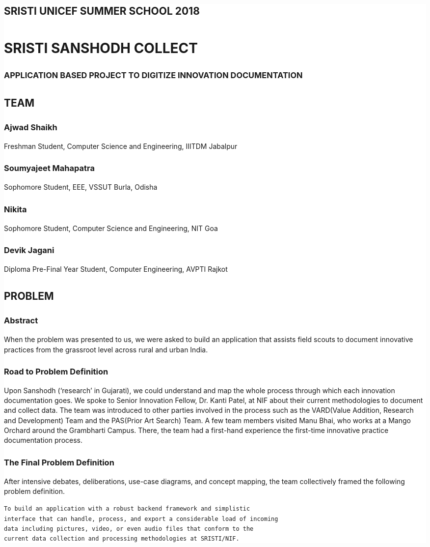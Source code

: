 ## SRISTI UNICEF SUMMER SCHOOL 2018

# SRISTI SANSHODH COLLECT

### APPLICATION BASED PROJECT TO DIGITIZE INNOVATION DOCUMENTATION

## TEAM

### Ajwad Shaikh

Freshman Student, Computer Science and Engineering, IIITDM Jabalpur

### Soumyajeet Mahapatra

Sophomore Student, EEE, VSSUT Burla, Odisha

### Nikita

Sophomore Student, Computer Science and Engineering, NIT Goa

### Devik Jagani

Diploma Pre-Final Year Student, Computer Engineering, AVPTI Rajkot

## PROBLEM

### Abstract

When the problem was presented to us, we were asked to build an application
that assists field scouts to document innovative practices from the grassroot
level across rural and urban India.

### Road to Problem Definition

Upon Sanshodh (‘research’ in Gujarati), we could understand and map the
whole process through which each innovation documentation goes.
We spoke to Senior Innovation Fellow, Dr. Kanti Patel, at NIF about
their current methodologies to document and collect data. The team was
introduced to other parties involved in the process such as the
VARD(Value Addition, Research and Development) Team and the PAS(Prior
Art Search) Team. A few team members visited Manu Bhai, who works at a Mango Orchard
around the Grambharti Campus. There, the team had a first-hand
experience the first-time innovative practice documentation process.

### The Final Problem Definition

After intensive debates, deliberations, use-case diagrams, and concept
mapping, the team collectively framed the following problem definition.
```
To build an application with a robust backend framework and simplistic
interface that can handle, process, and export a considerable load of incoming
data including pictures, video, or even audio files that conform to the
current data collection and processing methodologies at SRISTI/NIF.
```

